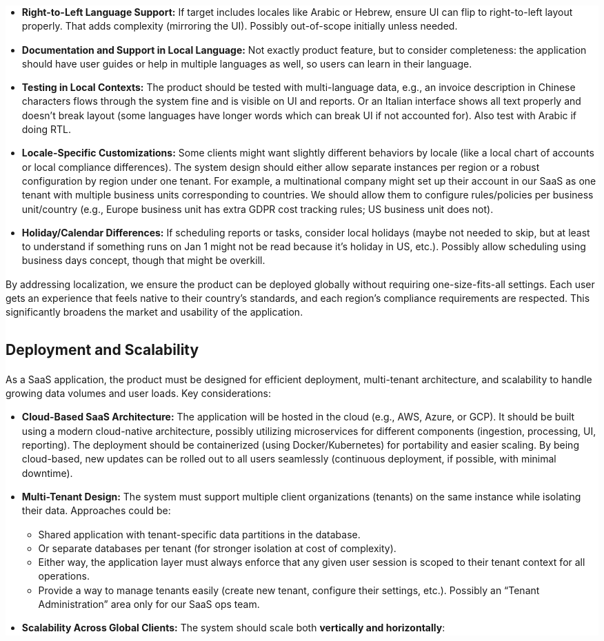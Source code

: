 - **Right-to-Left Language Support:** If target includes locales like Arabic or Hebrew, ensure UI can flip to right-to-left layout properly. That adds complexity (mirroring the UI). Possibly out-of-scope initially unless needed.

- **Documentation and Support in Local Language:** Not exactly product feature, but to consider completeness: the application should have user guides or help in multiple languages as well, so users can learn in their language.

- **Testing in Local Contexts:** The product should be tested with multi-language data, e.g., an invoice description in Chinese characters flows through the system fine and is visible on UI and reports. Or an Italian interface shows all text properly and doesn’t break layout (some languages have longer words which can break UI if not accounted for). Also test with Arabic if doing RTL.

- **Locale-Specific Customizations:** Some clients might want slightly different behaviors by locale (like a local chart of accounts or local compliance differences). The system design should either allow separate instances per region or a robust configuration by region under one tenant. For example, a multinational company might set up their account in our SaaS as one tenant with multiple business units corresponding to countries. We should allow them to configure rules/policies per business unit/country (e.g., Europe business unit has extra GDPR cost tracking rules; US business unit does not).

- **Holiday/Calendar Differences:** If scheduling reports or tasks, consider local holidays (maybe not needed to skip, but at least to understand if something runs on Jan 1 might not be read because it’s holiday in US, etc.). Possibly allow scheduling using business days concept, though that might be overkill.

By addressing localization, we ensure the product can be deployed globally without requiring one-size-fits-all settings. Each user gets an experience that feels native to their country’s standards, and each region’s compliance requirements are respected. This significantly broadens the market and usability of the application.

## Deployment and Scalability

As a SaaS application, the product must be designed for efficient deployment, multi-tenant architecture, and scalability to handle growing data volumes and user loads. Key considerations:

- **Cloud-Based SaaS Architecture:** The application will be hosted in the cloud (e.g., AWS, Azure, or GCP). It should be built using a modern cloud-native architecture, possibly utilizing microservices for different components (ingestion, processing, UI, reporting). The deployment should be containerized (using Docker/Kubernetes) for portability and easier scaling. By being cloud-based, new updates can be rolled out to all users seamlessly (continuous deployment, if possible, with minimal downtime).

- **Multi-Tenant Design:** The system must support multiple client organizations (tenants) on the same instance while isolating their data. Approaches could be:

  - Shared application with tenant-specific data partitions in the database.
  - Or separate databases per tenant (for stronger isolation at cost of complexity).
  - Either way, the application layer must always enforce that any given user session is scoped to their tenant context for all operations.
  - Provide a way to manage tenants easily (create new tenant, configure their settings, etc.). Possibly an “Tenant Administration” area only for our SaaS ops team.

- **Scalability Across Global Clients:** The system should scale both **vertically and horizontally**:
